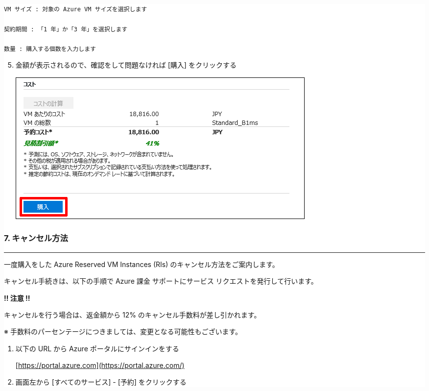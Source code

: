     VM サイズ : 対象の Azure VM サイズを選択します
    
    契約期間 : 「1 年」か「3 年」を選択します
    
    数量 : 購入する個数を入力します
    
5.  金額が表示されるので、確認をして問題なければ \[購入\] をクリックする
    
    ![](./20180608a/005.png)
    

### 7\. キャンセル方法

___

一度購入をした Azure Reserved VM Instances (RIs) のキャンセル方法をご案内します。

キャンセル手続きは、以下の手順で Azure 課金 サポートにサービス リクエストを発行して行います。

**!! 注意 !!**

キャンセルを行う場合は、返金額から 12% のキャンセル手数料が差し引かれます。

※ 手数料のパーセンテージにつきましては、変更となる可能性もございます。

1.  以下の URL から Azure ポータルにサインインをする
    
    [https://portal.azure.com](https://portal.azure.com/)
    
2.  画面左から \[すべてのサービス\] - \[予約\] をクリックする
    